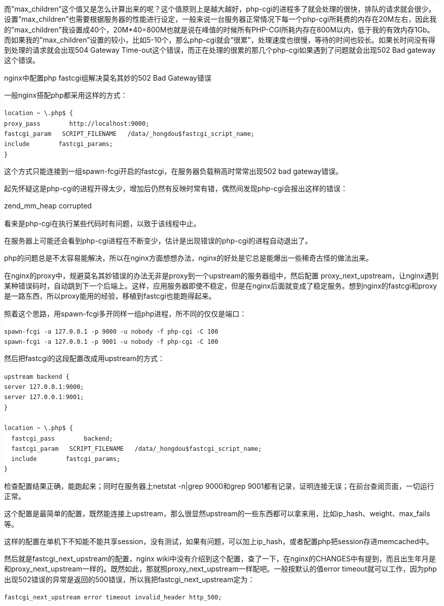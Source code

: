 而”max_children”这个值又是怎么计算出来的呢？这个值原则上是越大越好，php-cgi的进程多了就会处理的很快，排队的请求就会很少。设置”max_children”也需要根据服务器的性能进行设定，一般来说一台服务器正常情况下每一个php-cgi所耗费的内存在20M左右，因此我的”max_children”我设置成40个，20M*40=800M也就是说在峰值的时候所有PHP-CGI所耗内存在800M以内，低于我的有效内存1Gb。而如果我的”max_children”设置的较小，比如5-10个，那么php-cgi就会“很累”，处理速度也很慢，等待的时间也较长。如果长时间没有得到处理的请求就会出现504 Gateway Time-out这个错误，而正在处理的很累的那几个php-cgi如果遇到了问题就会出现502 Bad gateway这个错误。

nginx中配置php fastcgi组解决莫名其妙的502 Bad Gateway错误

一般nginx搭配php都采用这样的方式：
```
location ~ \.php$ {
proxy_pass        http://localhost:9000;
fastcgi_param   SCRIPT_FILENAME   /data/_hongdou$fastcgi_script_name;
include        fastcgi_params;
}
```

这个方式只能连接到一组spawn-fcgi开启的fastcgi，在服务器负载稍高时常常出现502 bad gateway错误。

起先怀疑这是php-cgi的进程开得太少，增加后仍然有反映时常有错，偶然间发现php-cgi会报出这样的错误：

zend_mm_heap corrupted

看来是php-cgi在执行某些代码时有问题，以致于该线程中止。

在服务器上可能还会看到php-cgi进程在不断变少，估计是出现错误的php-cgi的进程自动退出了。

php的问题总是不太容易能解决，所以在nginx方面想想办法，nginx的好处是它总是能爆出一些稀奇古怪的做法出来。

在nginx的proxy中，规避莫名其妙错误的办法无非是proxy到一个upstream的服务器组中，然后配置 proxy_next_upstream，让nginx遇到某种错误码时，自动跳到下一个后端上。这样，应用服务器即使不稳定，但是在nginx后面就变成了稳定服务。想到nginx的fastcgi和proxy是一路东西，所以proxy能用的经验，移植到fastcgi也能跑得起来。

照着这个思路，用spawn-fcgi多开同样一组php进程，所不同的仅仅是端口：
```
spawn-fcgi -a 127.0.0.1 -p 9000 -u nobody -f php-cgi -C 100
spawn-fcgi -a 127.0.0.1 -p 9001 -u nobody -f php-cgi -C 100
```

然后把fastcgi的这段配置改成用upstream的方式：
```
upstream backend {
server 127.0.0.1:9000;
server 127.0.0.1:9001;
}

location ~ \.php$ {
  fastcgi_pass        backend;
  fastcgi_param   SCRIPT_FILENAME   /data/_hongdou$fastcgi_script_name;
  include        fastcgi_params;
}
```

检查配置结果正确，能跑起来；同时在服务器上netstat -n|grep 9000和grep 9001都有记录，证明连接无误；在前台查阅页面，一切运行正常。

这个配置是最简单的配置，既然能连接上upstream，那么很显然upstream的一些东西都可以拿来用，比如ip_hash、weight、max_fails等。

这样的配置在单机下不知能不能共享session，没有测试，如果有问题，可以加上ip_hash，或者配置php把session存进memcached中。

然后就是fastcgi_next_upstream的配置，nginx wiki中没有介绍到这个配置，查了一下，在nginx的CHANGES中有提到，而且出生年月是和proxy_next_upstream一样的。既然如此，那就照proxy_next_upstream一样配吧。一般按默认的值error timeout就可以工作，因为php出现502错误的异常是返回的500错误，所以我把fastcgi_next_upstream定为：
```
fastcgi_next_upstream error timeout invalid_header http_500;
```
